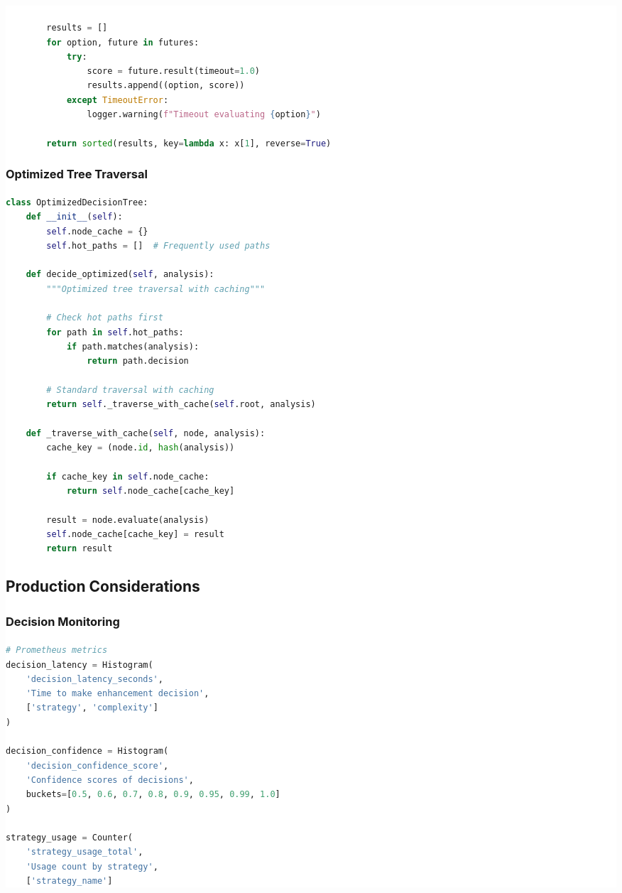 ```python
            
        results = []
        for option, future in futures:
            try:
                score = future.result(timeout=1.0)
                results.append((option, score))
            except TimeoutError:
                logger.warning(f"Timeout evaluating {option}")
                
        return sorted(results, key=lambda x: x[1], reverse=True)
```

### Optimized Tree Traversal
```python
class OptimizedDecisionTree:
    def __init__(self):
        self.node_cache = {}
        self.hot_paths = []  # Frequently used paths
        
    def decide_optimized(self, analysis):
        """Optimized tree traversal with caching"""
        
        # Check hot paths first
        for path in self.hot_paths:
            if path.matches(analysis):
                return path.decision
                
        # Standard traversal with caching
        return self._traverse_with_cache(self.root, analysis)
        
    def _traverse_with_cache(self, node, analysis):
        cache_key = (node.id, hash(analysis))
        
        if cache_key in self.node_cache:
            return self.node_cache[cache_key]
            
        result = node.evaluate(analysis)
        self.node_cache[cache_key] = result
        return result
```

## Production Considerations

### Decision Monitoring
```python
# Prometheus metrics
decision_latency = Histogram(
    'decision_latency_seconds',
    'Time to make enhancement decision',
    ['strategy', 'complexity']
)

decision_confidence = Histogram(
    'decision_confidence_score',
    'Confidence scores of decisions',
    buckets=[0.5, 0.6, 0.7, 0.8, 0.9, 0.95, 0.99, 1.0]
)

strategy_usage = Counter(
    'strategy_usage_total',
    'Usage count by strategy',
    ['strategy_name']
```